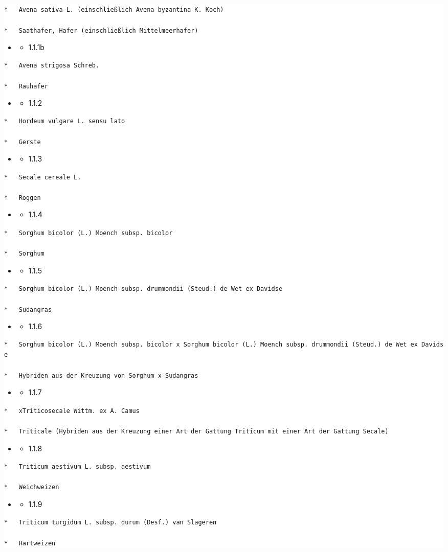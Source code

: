     *   Avena sativa L. (einschließlich Avena byzantina K. Koch)

    *   Saathafer, Hafer (einschließlich Mittelmeerhafer)


*    *   1.1.1b

    *   Avena strigosa Schreb.

    *   Rauhafer


*    *   1.1.2

    *   Hordeum vulgare L. sensu lato

    *   Gerste


*    *   1.1.3

    *   Secale cereale L.

    *   Roggen


*    *   1.1.4

    *   Sorghum bicolor (L.) Moench subsp. bicolor

    *   Sorghum


*    *   1.1.5

    *   Sorghum bicolor (L.) Moench subsp. drummondii (Steud.) de Wet ex Davidse

    *   Sudangras


*    *   1.1.6

    *   Sorghum bicolor (L.) Moench subsp. bicolor x Sorghum bicolor (L.) Moench subsp. drummondii (Steud.) de Wet ex Davidse

    *   Hybriden aus der Kreuzung von Sorghum x Sudangras


*    *   1.1.7

    *   xTriticosecale Wittm. ex A. Camus

    *   Triticale (Hybriden aus der Kreuzung einer Art der Gattung Triticum mit einer Art der Gattung Secale)


*    *   1.1.8

    *   Triticum aestivum L. subsp. aestivum

    *   Weichweizen


*    *   1.1.9

    *   Triticum turgidum L. subsp. durum (Desf.) van Slageren

    *   Hartweizen
